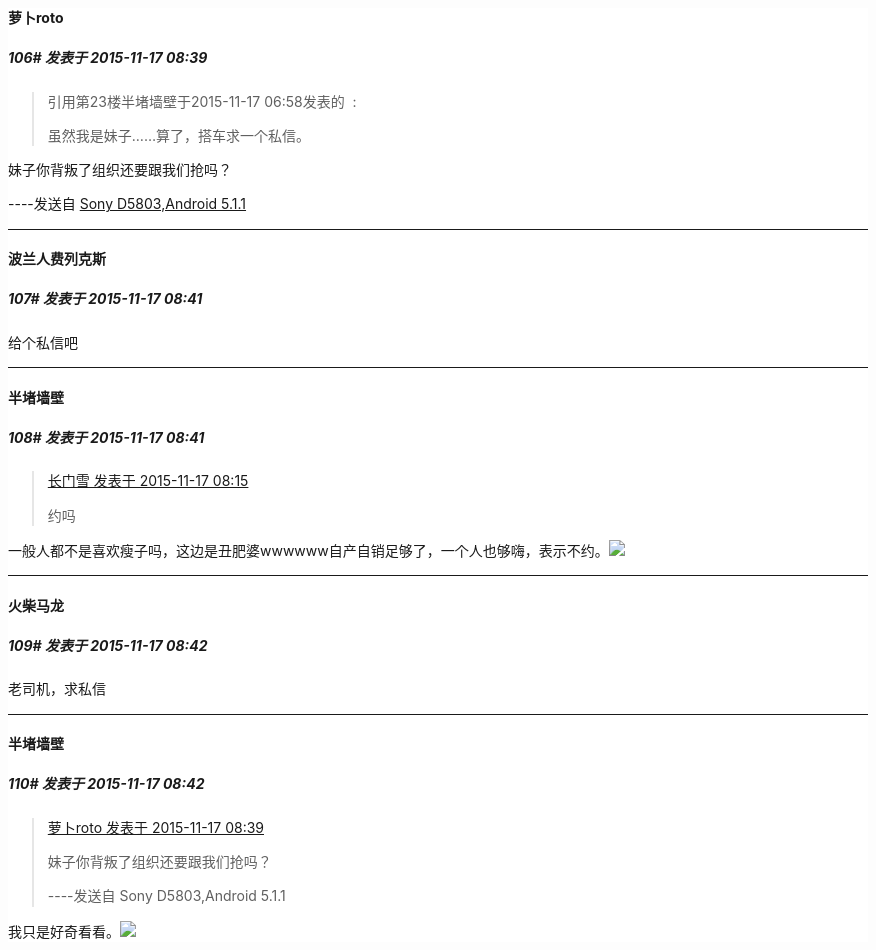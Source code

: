 ####  萝卜roto  
##### 106#       发表于 2015-11-17 08:39


<blockquote>引用第23楼半堵墙壁于2015-11-17 06:58发表的  :

虽然我是妹子……算了，搭车求一个私信。</blockquote>
妹子你背叛了组织还要跟我们抢吗？


----发送自 [Sony D5803,Android 5.1.1](http://stage1.5j4m.com/?1.19)


*****

####  波兰人费列克斯  
##### 107#       发表于 2015-11-17 08:41


给个私信吧


*****

####  半堵墙壁  
##### 108#       发表于 2015-11-17 08:41


<blockquote><a href="httphttps://bbs.saraba1st.com/2b/forum.php?mod=redirect&amp;goto=findpost&amp;pid=30763346&amp;ptid=1172784" target="_blank">长门雪 发表于 2015-11-17 08:15</a>

约吗</blockquote>
一般人都不是喜欢瘦子吗，这边是丑肥婆wwwwww自产自销足够了，一个人也够嗨，表示不约。<img src="https://static.saraba1st.com/image/smiley/goose/166.gif" referrerpolicy="no-referrer">


*****

####  火柴马龙  
##### 109#       发表于 2015-11-17 08:42


老司机，求私信


*****

####  半堵墙壁  
##### 110#       发表于 2015-11-17 08:42


<blockquote><a href="httphttps://bbs.saraba1st.com/2b/forum.php?mod=redirect&amp;goto=findpost&amp;pid=30763501&amp;ptid=1172784" target="_blank">萝卜roto 发表于 2015-11-17 08:39</a>

妹子你背叛了组织还要跟我们抢吗？


----发送自 Sony D5803,Android 5.1.1</blockquote>
我只是好奇看看。<img src="https://static.saraba1st.com/image/smiley/goose/152.gif" referrerpolicy="no-referrer">
